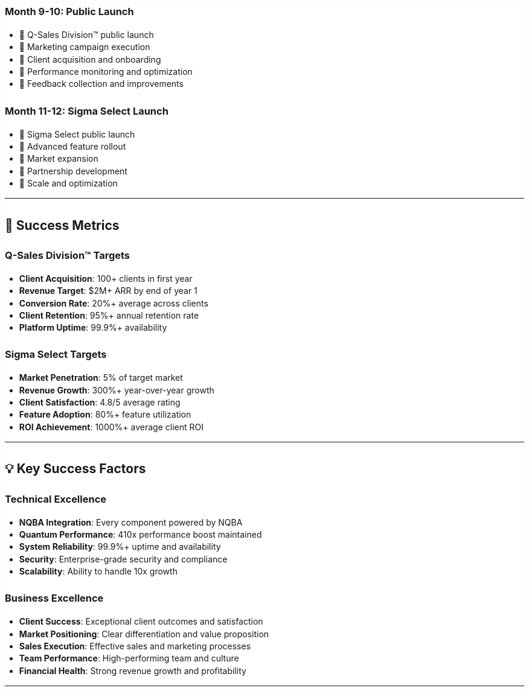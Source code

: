 ### **Month 9-10: Public Launch**
- 🔄 Q-Sales Division™ public launch
- 🔄 Marketing campaign execution
- 🔄 Client acquisition and onboarding
- 🔄 Performance monitoring and optimization
- 🔄 Feedback collection and improvements

### **Month 11-12: Sigma Select Launch**
- 🔄 Sigma Select public launch
- 🔄 Advanced feature rollout
- 🔄 Market expansion
- 🔄 Partnership development
- 🔄 Scale and optimization

---

## 🎯 **Success Metrics**

### **Q-Sales Division™ Targets**
- **Client Acquisition**: 100+ clients in first year
- **Revenue Target**: $2M+ ARR by end of year 1
- **Conversion Rate**: 20%+ average across clients
- **Client Retention**: 95%+ annual retention rate
- **Platform Uptime**: 99.9%+ availability

### **Sigma Select Targets**
- **Market Penetration**: 5% of target market
- **Revenue Growth**: 300%+ year-over-year growth
- **Client Satisfaction**: 4.8/5 average rating
- **Feature Adoption**: 80%+ feature utilization
- **ROI Achievement**: 1000%+ average client ROI

---

## 💡 **Key Success Factors**

### **Technical Excellence**
- **NQBA Integration**: Every component powered by NQBA
- **Quantum Performance**: 410x performance boost maintained
- **System Reliability**: 99.9%+ uptime and availability
- **Security**: Enterprise-grade security and compliance
- **Scalability**: Ability to handle 10x growth

### **Business Excellence**
- **Client Success**: Exceptional client outcomes and satisfaction
- **Market Positioning**: Clear differentiation and value proposition
- **Sales Execution**: Effective sales and marketing processes
- **Team Performance**: High-performing team and culture
- **Financial Health**: Strong revenue growth and profitability

---